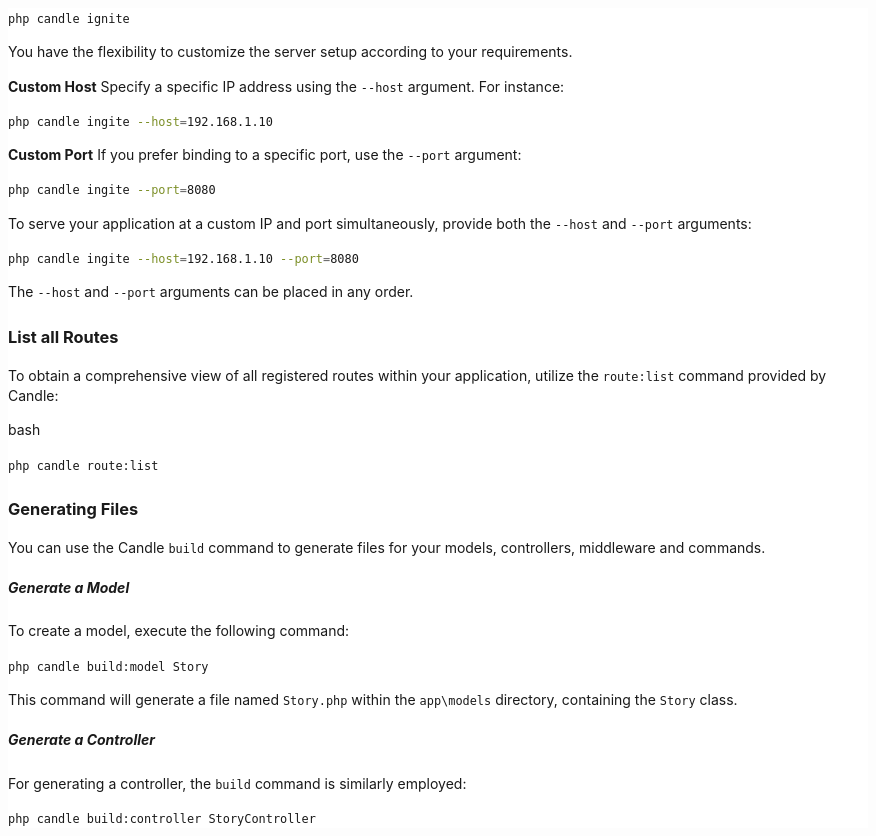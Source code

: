 ```bash
php candle ignite
```

You have the flexibility to customize the server setup according to your requirements.

**Custom Host**
Specify a specific IP address using the `--host` argument. For instance:
```bash
php candle ingite --host=192.168.1.10
```

**Custom Port**
If you prefer binding to a specific port, use the `--port` argument:
```bash
php candle ingite --port=8080
```

To serve your application at a custom IP and port simultaneously, provide both the `--host` and `--port` arguments:

```bash
php candle ingite --host=192.168.1.10 --port=8080
```
The `--host` and `--port`	arguments can be placed in any order.

### List all Routes

To obtain a comprehensive view of all registered routes within your application, utilize the `route:list` command provided by Candle:

bash

```bash
php candle route:list
```

### Generating Files

You can use the Candle `build` command to generate files for your models, controllers, middleware and commands.

##### Generate a Model

To create a model, execute the following command:

```bash
php candle build:model Story
```
This command will generate a file named `Story.php` within the `app\models` directory, containing the `Story` class.

##### Generate a Controller

For generating a controller, the `build` command is similarly employed:

```bash Copy code
php candle build:controller StoryController
```
